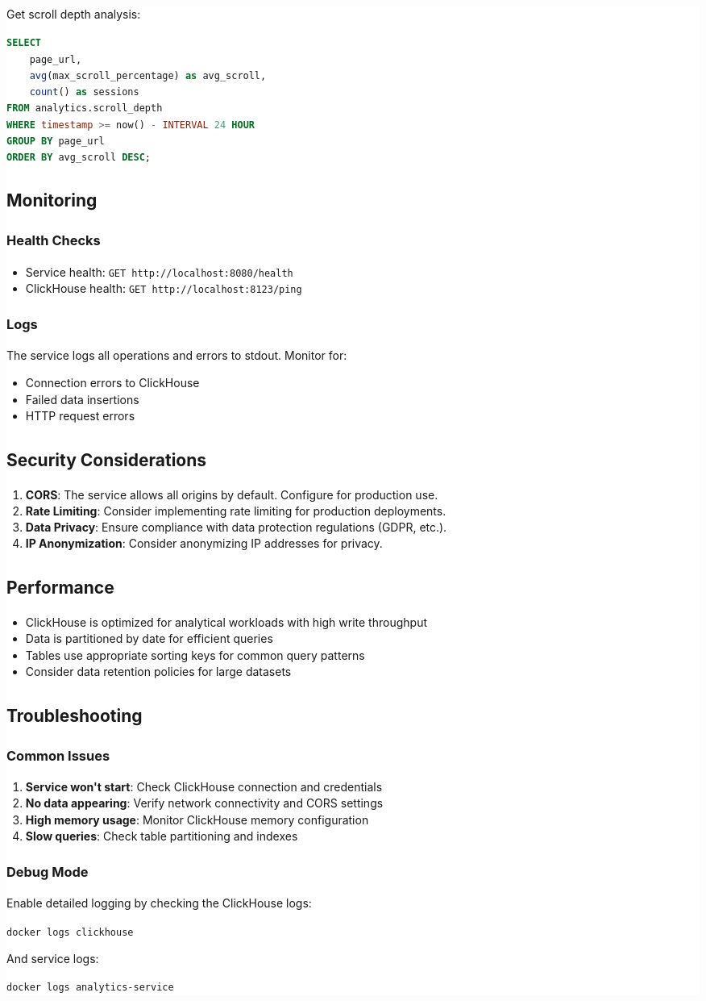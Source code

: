 Get scroll depth analysis:

```sql
SELECT
    page_url,
    avg(max_scroll_percentage) as avg_scroll,
    count() as sessions
FROM analytics.scroll_depth
WHERE timestamp >= now() - INTERVAL 24 HOUR
GROUP BY page_url
ORDER BY avg_scroll DESC;
```

## Monitoring

### Health Checks

- Service health: `GET http://localhost:8080/health`
- ClickHouse health: `GET http://localhost:8123/ping`

### Logs

The service logs all operations and errors to stdout. Monitor for:

- Connection errors to ClickHouse
- Failed data insertions
- HTTP request errors

## Security Considerations

1. **CORS**: The service allows all origins by default. Configure for production use.
2. **Rate Limiting**: Consider implementing rate limiting for production deployments.
3. **Data Privacy**: Ensure compliance with data protection regulations (GDPR, etc.).
4. **IP Anonymization**: Consider anonymizing IP addresses for privacy.

## Performance

- ClickHouse is optimized for analytical workloads with high write throughput
- Data is partitioned by date for efficient queries
- Tables use appropriate sorting keys for common query patterns
- Consider data retention policies for large datasets

## Troubleshooting

### Common Issues

1. **Service won't start**: Check ClickHouse connection and credentials
2. **No data appearing**: Verify network connectivity and CORS settings
3. **High memory usage**: Monitor ClickHouse memory configuration
4. **Slow queries**: Check table partitioning and indexes

### Debug Mode

Enable detailed logging by checking the ClickHouse logs:

```bash
docker logs clickhouse
```

And service logs:

```bash
docker logs analytics-service
```
